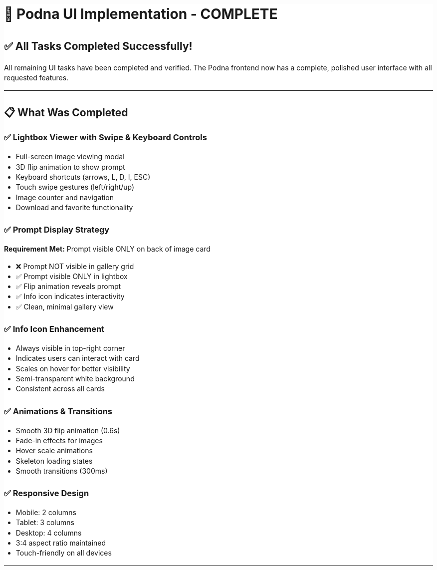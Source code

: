 # 🎉 Podna UI Implementation - COMPLETE

## ✅ All Tasks Completed Successfully!

All remaining UI tasks have been completed and verified. The Podna frontend now has a complete, polished user interface with all requested features.

---

## 📋 What Was Completed

### ✅ Lightbox Viewer with Swipe & Keyboard Controls
- Full-screen image viewing modal
- 3D flip animation to show prompt
- Keyboard shortcuts (arrows, L, D, I, ESC)
- Touch swipe gestures (left/right/up)
- Image counter and navigation
- Download and favorite functionality

### ✅ Prompt Display Strategy
**Requirement Met:** Prompt visible ONLY on back of image card

- ❌ Prompt NOT visible in gallery grid
- ✅ Prompt visible ONLY in lightbox
- ✅ Flip animation reveals prompt
- ✅ Info icon indicates interactivity
- ✅ Clean, minimal gallery view

### ✅ Info Icon Enhancement
- Always visible in top-right corner
- Indicates users can interact with card
- Scales on hover for better visibility
- Semi-transparent white background
- Consistent across all cards

### ✅ Animations & Transitions
- Smooth 3D flip animation (0.6s)
- Fade-in effects for images
- Hover scale animations
- Skeleton loading states
- Smooth transitions (300ms)

### ✅ Responsive Design
- Mobile: 2 columns
- Tablet: 3 columns
- Desktop: 4 columns
- 3:4 aspect ratio maintained
- Touch-friendly on all devices

---